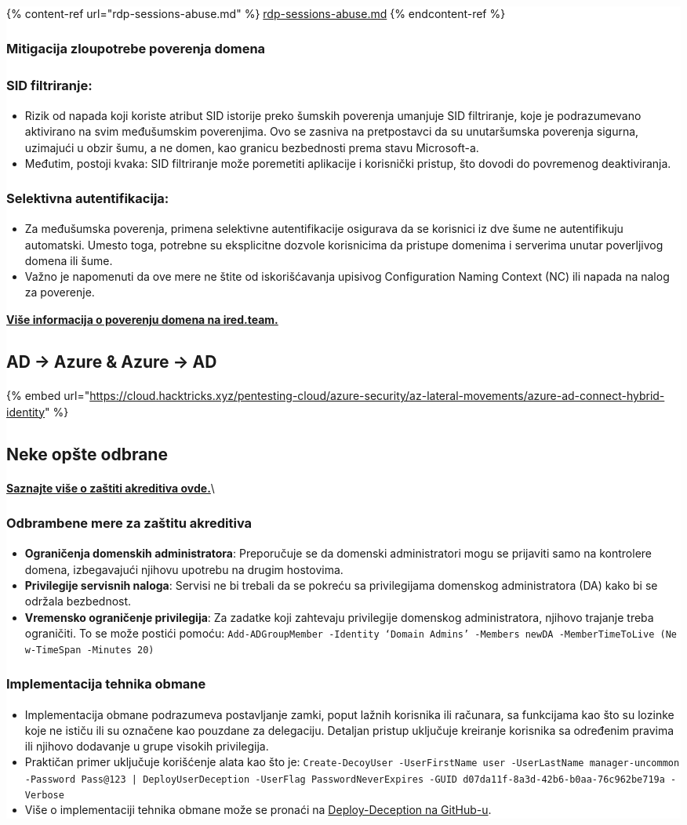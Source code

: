 {% content-ref url="rdp-sessions-abuse.md" %}
[rdp-sessions-abuse.md](rdp-sessions-abuse.md)
{% endcontent-ref %}

### Mitigacija zloupotrebe poverenja domena

### **SID filtriranje:**

* Rizik od napada koji koriste atribut SID istorije preko šumskih poverenja umanjuje SID filtriranje, koje je podrazumevano aktivirano na svim međušumskim poverenjima. Ovo se zasniva na pretpostavci da su unutaršumska poverenja sigurna, uzimajući u obzir šumu, a ne domen, kao granicu bezbednosti prema stavu Microsoft-a.
* Međutim, postoji kvaka: SID filtriranje može poremetiti aplikacije i korisnički pristup, što dovodi do povremenog deaktiviranja.

### **Selektivna autentifikacija:**

* Za međušumska poverenja, primena selektivne autentifikacije osigurava da se korisnici iz dve šume ne autentifikuju automatski. Umesto toga, potrebne su eksplicitne dozvole korisnicima da pristupe domenima i serverima unutar poverljivog domena ili šume.
* Važno je napomenuti da ove mere ne štite od iskorišćavanja upisivog Configuration Naming Context (NC) ili napada na nalog za poverenje.

[**Više informacija o poverenju domena na ired.team.**](https://ired.team/offensive-security-experiments/active-directory-kerberos-abuse/child-domain-da-to-ea-in-parent-domain)

## AD -> Azure & Azure -> AD

{% embed url="https://cloud.hacktricks.xyz/pentesting-cloud/azure-security/az-lateral-movements/azure-ad-connect-hybrid-identity" %}

## Neke opšte odbrane

[**Saznajte više o zaštiti akreditiva ovde.**](../stealing-credentials/credentials-protections.md)\\

### **Odbrambene mere za zaštitu akreditiva**

* **Ograničenja domenskih administratora**: Preporučuje se da domenski administratori mogu se prijaviti samo na kontrolere domena, izbegavajući njihovu upotrebu na drugim hostovima.
* **Privilegije servisnih naloga**: Servisi ne bi trebali da se pokreću sa privilegijama domenskog administratora (DA) kako bi se održala bezbednost.
* **Vremensko ograničenje privilegija**: Za zadatke koji zahtevaju privilegije domenskog administratora, njihovo trajanje treba ograničiti. To se može postići pomoću: `Add-ADGroupMember -Identity ‘Domain Admins’ -Members newDA -MemberTimeToLive (New-TimeSpan -Minutes 20)`

### **Implementacija tehnika obmane**

* Implementacija obmane podrazumeva postavljanje zamki, poput lažnih korisnika ili računara, sa funkcijama kao što su lozinke koje ne ističu ili su označene kao pouzdane za delegaciju. Detaljan pristup uključuje kreiranje korisnika sa određenim pravima ili njihovo dodavanje u grupe visokih privilegija.
* Praktičan primer uključuje korišćenje alata kao što je: `Create-DecoyUser -UserFirstName user -UserLastName manager-uncommon -Password Pass@123 | DeployUserDeception -UserFlag PasswordNeverExpires -GUID d07da11f-8a3d-42b6-b0aa-76c962be719a -Verbose`
* Više o implementaciji tehnika obmane može se pronaći na [Deploy-Deception na GitHub-u](https://github.com/samratashok/Deploy-Deception).
